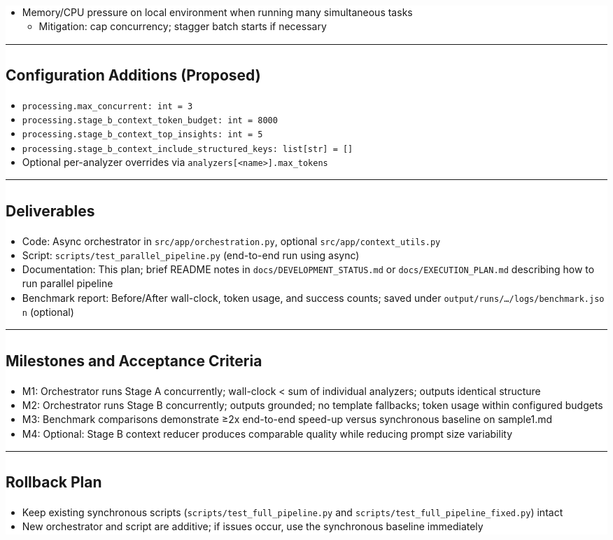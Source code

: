 - Memory/CPU pressure on local environment when running many simultaneous tasks
  - Mitigation: cap concurrency; stagger batch starts if necessary

---

## Configuration Additions (Proposed)

- `processing.max_concurrent: int = 3`
- `processing.stage_b_context_token_budget: int = 8000`
- `processing.stage_b_context_top_insights: int = 5`
- `processing.stage_b_context_include_structured_keys: list[str] = []`
- Optional per-analyzer overrides via `analyzers[<name>].max_tokens`

---

## Deliverables

- Code: Async orchestrator in `src/app/orchestration.py`, optional `src/app/context_utils.py`
- Script: `scripts/test_parallel_pipeline.py` (end-to-end run using async)
- Documentation: This plan; brief README notes in `docs/DEVELOPMENT_STATUS.md` or `docs/EXECUTION_PLAN.md` describing how to run parallel pipeline
- Benchmark report: Before/After wall-clock, token usage, and success counts; saved under `output/runs/…/logs/benchmark.json` (optional)

---

## Milestones and Acceptance Criteria

- M1: Orchestrator runs Stage A concurrently; wall-clock < sum of individual analyzers; outputs identical structure
- M2: Orchestrator runs Stage B concurrently; outputs grounded; no template fallbacks; token usage within configured budgets
- M3: Benchmark comparisons demonstrate ≥2x end-to-end speed-up versus synchronous baseline on sample1.md
- M4: Optional: Stage B context reducer produces comparable quality while reducing prompt size variability

---

## Rollback Plan

- Keep existing synchronous scripts (`scripts/test_full_pipeline.py` and `scripts/test_full_pipeline_fixed.py`) intact
- New orchestrator and script are additive; if issues occur, use the synchronous baseline immediately
